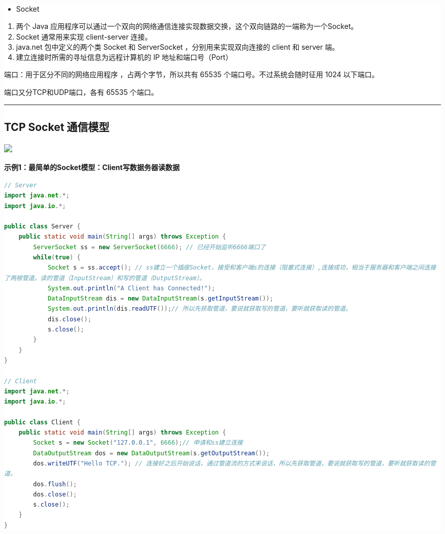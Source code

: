 


- Socket

1. 两个 Java 应用程序可以通过一个双向的网络通信连接实现数据交换，这个双向链路的一端称为一个Socket。
2. Socket 通常用来实现 client-server 连接。
3. java.net 包中定义的两个类 Socket 和 ServerSocket ，分别用来实现双向连接的 client 和 server 端。
4. 建立连接时所需的寻址信息为远程计算机的 IP 地址和端口号（Port）

端口：用于区分不同的网络应用程序 ，占两个字节，所以共有 65535 个端口号。不过系统会随时征用 1024 以下端口。

端口又分TCP和UDP端口，各有 65535 个端口。



---

## TCP Socket 通信模型

![](https://raw.githubusercontent.com/Daotin/pic/master/img/dddd.png)




**示例1：最简单的Socket模型：Client写数据务器读数据**

```java
// Server
import java.net.*;
import java.io.*;

public class Server {
	public static void main(String[] args) throws Exception {
		ServerSocket ss = new ServerSocket(6666); // 已经开始监听6666端口了		
		while(true) {
			Socket s = ss.accept(); // ss建立一个插座Socket，接受和客户端s的连接（阻塞式连接）,连接成功，相当于服务器和客户端之间连接了两根管道。读的管道（InputStream）和写的管道（OutputStream）。
			System.out.println("A Client has Connected!");
			DataInputStream dis = new DataInputStream(s.getInputStream());
			System.out.println(dis.readUTF());// 所以先获取管道，要说就获取写的管道，要听就获取读的管道。
			dis.close();
			s.close();
		}
	}
}

// Client
import java.net.*;
import java.io.*;

public class Client {
	public static void main(String[] args) throws Exception {
		Socket s = new Socket("127.0.0.1", 6666);// 申请和ss建立连接	
		DataOutputStream dos = new DataOutputStream(s.getOutputStream());		
		dos.writeUTF("Hello TCP.");	// 连接好之后开始说话，通过管道流的方式来说话，所以先获取管道，要说就获取写的管道，要听就获取读的管道。	
		dos.flush();
		dos.close();
		s.close();
	}
}
```
